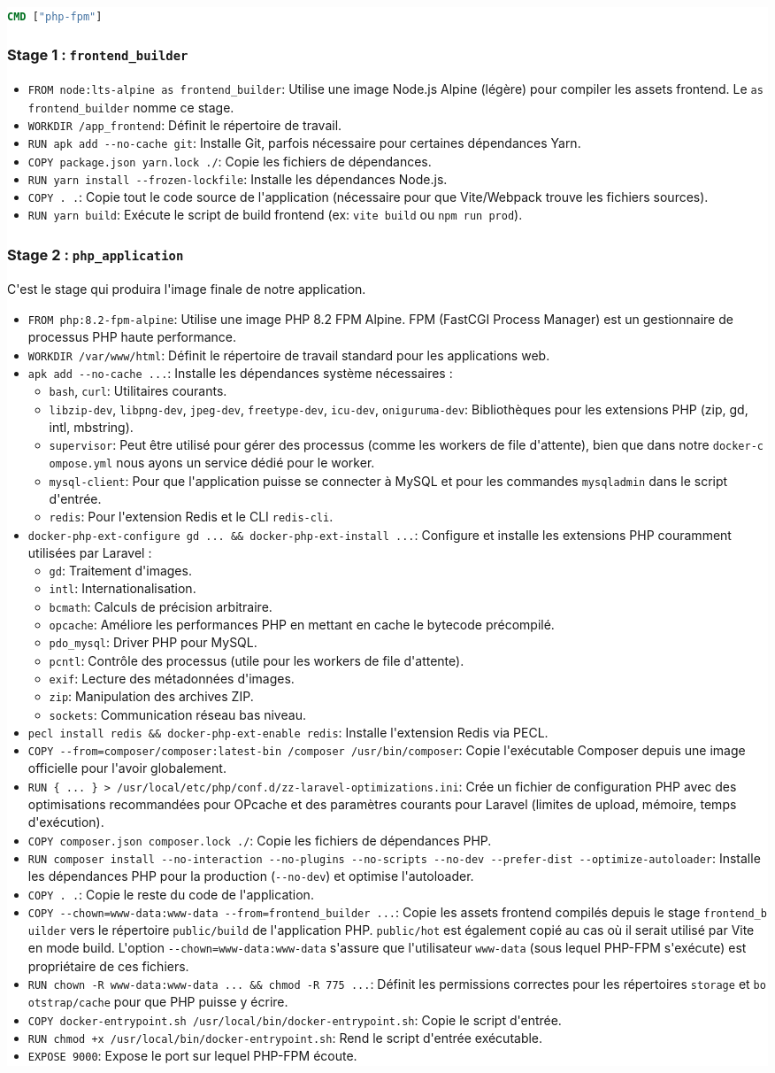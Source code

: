 ```dockerfile
CMD ["php-fpm"]
```

### Stage 1 : `frontend_builder`

*   `FROM node:lts-alpine as frontend_builder`: Utilise une image Node.js Alpine (légère) pour compiler les assets frontend. Le `as frontend_builder` nomme ce stage.
*   `WORKDIR /app_frontend`: Définit le répertoire de travail.
*   `RUN apk add --no-cache git`: Installe Git, parfois nécessaire pour certaines dépendances Yarn.
*   `COPY package.json yarn.lock ./`: Copie les fichiers de dépendances.
*   `RUN yarn install --frozen-lockfile`: Installe les dépendances Node.js.
*   `COPY . .`: Copie tout le code source de l'application (nécessaire pour que Vite/Webpack trouve les fichiers sources).
*   `RUN yarn build`: Exécute le script de build frontend (ex: `vite build` ou `npm run prod`).

### Stage 2 : `php_application`

C'est le stage qui produira l'image finale de notre application.

*   `FROM php:8.2-fpm-alpine`: Utilise une image PHP 8.2 FPM Alpine. FPM (FastCGI Process Manager) est un gestionnaire de processus PHP haute performance.
*   `WORKDIR /var/www/html`: Définit le répertoire de travail standard pour les applications web.
*   `apk add --no-cache ...`: Installe les dépendances système nécessaires :
    *   `bash`, `curl`: Utilitaires courants.
    *   `libzip-dev`, `libpng-dev`, `jpeg-dev`, `freetype-dev`, `icu-dev`, `oniguruma-dev`: Bibliothèques pour les extensions PHP (zip, gd, intl, mbstring).
    *   `supervisor`: Peut être utilisé pour gérer des processus (comme les workers de file d'attente), bien que dans notre `docker-compose.yml` nous ayons un service dédié pour le worker.
    *   `mysql-client`: Pour que l'application puisse se connecter à MySQL et pour les commandes `mysqladmin` dans le script d'entrée.
    *   `redis`: Pour l'extension Redis et le CLI `redis-cli`.
*   `docker-php-ext-configure gd ... && docker-php-ext-install ...`: Configure et installe les extensions PHP couramment utilisées par Laravel :
    *   `gd`: Traitement d'images.
    *   `intl`: Internationalisation.
    *   `bcmath`: Calculs de précision arbitraire.
    *   `opcache`: Améliore les performances PHP en mettant en cache le bytecode précompilé.
    *   `pdo_mysql`: Driver PHP pour MySQL.
    *   `pcntl`: Contrôle des processus (utile pour les workers de file d'attente).
    *   `exif`: Lecture des métadonnées d'images.
    *   `zip`: Manipulation des archives ZIP.
    *   `sockets`: Communication réseau bas niveau.
*   `pecl install redis && docker-php-ext-enable redis`: Installe l'extension Redis via PECL.
*   `COPY --from=composer/composer:latest-bin /composer /usr/bin/composer`: Copie l'exécutable Composer depuis une image officielle pour l'avoir globalement.
*   `RUN { ... } > /usr/local/etc/php/conf.d/zz-laravel-optimizations.ini`: Crée un fichier de configuration PHP avec des optimisations recommandées pour OPcache et des paramètres courants pour Laravel (limites de upload, mémoire, temps d'exécution).
*   `COPY composer.json composer.lock ./`: Copie les fichiers de dépendances PHP.
*   `RUN composer install --no-interaction --no-plugins --no-scripts --no-dev --prefer-dist --optimize-autoloader`: Installe les dépendances PHP pour la production (`--no-dev`) et optimise l'autoloader.
*   `COPY . .`: Copie le reste du code de l'application.
*   `COPY --chown=www-data:www-data --from=frontend_builder ...`: Copie les assets frontend compilés depuis le stage `frontend_builder` vers le répertoire `public/build` de l'application PHP. `public/hot` est également copié au cas où il serait utilisé par Vite en mode build. L'option `--chown=www-data:www-data` s'assure que l'utilisateur `www-data` (sous lequel PHP-FPM s'exécute) est propriétaire de ces fichiers.
*   `RUN chown -R www-data:www-data ... && chmod -R 775 ...`: Définit les permissions correctes pour les répertoires `storage` et `bootstrap/cache` pour que PHP puisse y écrire.
*   `COPY docker-entrypoint.sh /usr/local/bin/docker-entrypoint.sh`: Copie le script d'entrée.
*   `RUN chmod +x /usr/local/bin/docker-entrypoint.sh`: Rend le script d'entrée exécutable.
*   `EXPOSE 9000`: Expose le port sur lequel PHP-FPM écoute.
